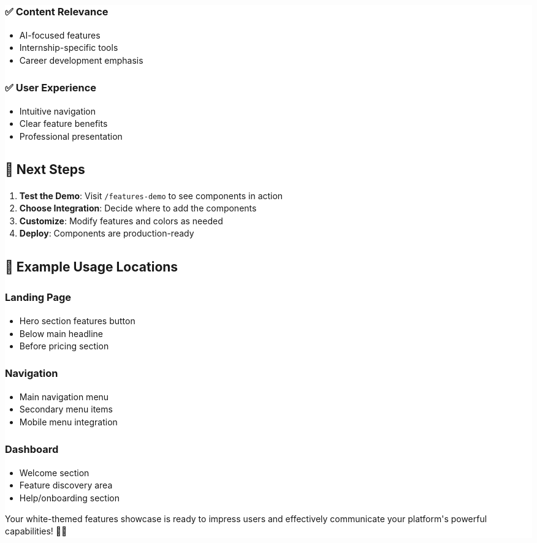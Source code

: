 ### ✅ Content Relevance
- AI-focused features
- Internship-specific tools
- Career development emphasis

### ✅ User Experience
- Intuitive navigation
- Clear feature benefits
- Professional presentation

## 🚀 Next Steps

1. **Test the Demo**: Visit `/features-demo` to see components in action
2. **Choose Integration**: Decide where to add the components
3. **Customize**: Modify features and colors as needed
4. **Deploy**: Components are production-ready

## 📖 Example Usage Locations

### Landing Page
- Hero section features button
- Below main headline
- Before pricing section

### Navigation
- Main navigation menu
- Secondary menu items
- Mobile menu integration

### Dashboard
- Welcome section
- Feature discovery area
- Help/onboarding section

Your white-themed features showcase is ready to impress users and effectively communicate your platform's powerful capabilities! 🎨✨
